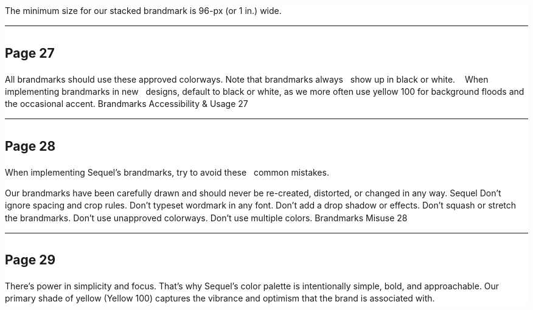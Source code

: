 The minimum size for our stacked 
brandmark is 96-px (or 1 in.) wide. 


---

## Page 27

All brandmarks should use these approved 
colorways. Note that brandmarks always  
show up in black or white.   
When implementing brandmarks in new  
designs, default to black or white, as we 
more often use yellow 100 for background 
floods and the occasional accent.
Brandmarks
Accessibility & Usage
27


---

## Page 28

When implementing Sequel’s 
brandmarks, try to avoid these  
common mistakes. 

Our brandmarks have been carefully 
drawn and should never be re-created, 
distorted, or changed in any way.
Sequel
Don’t ignore spacing and crop rules.
Don’t typeset wordmark in any font.
Don’t add a drop shadow or effects.
Don’t squash or stretch the brandmarks.
Don’t use unapproved colorways.
Don’t use multiple colors.
Brandmarks
Misuse
28


---

## Page 29

There’s power in simplicity and focus. 
That’s why Sequel’s color palette is 
intentionally simple, bold, and 
approachable. Our primary shade of yellow 
(Yellow 100) captures the vibrance and 
optimism that the brand is associated 
with.
